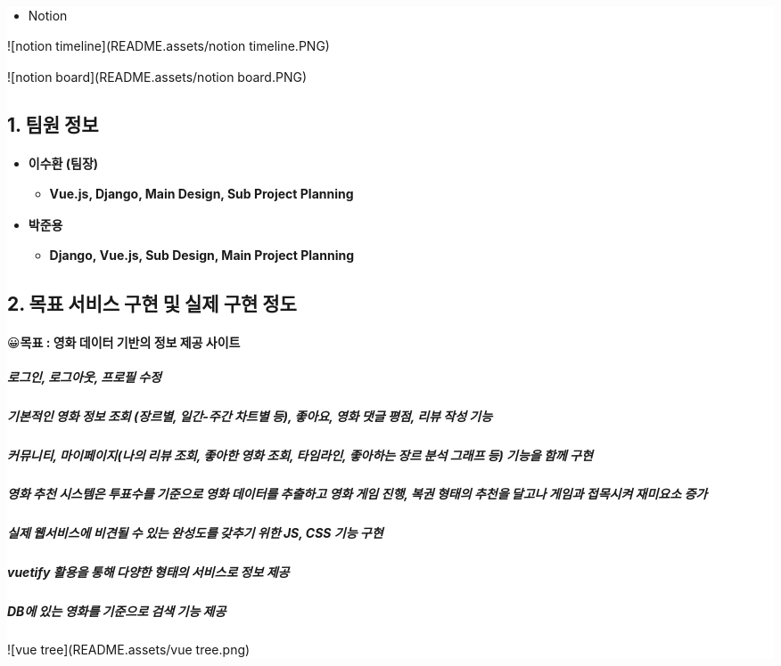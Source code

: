- Notion

![notion timeline](README.assets/notion timeline.PNG)

![notion board](README.assets/notion board.PNG)

## 1. 팀원 정보

- <b>이수환 (팀장)</b>
  - <b>Vue.js, Django, Main Design, Sub Project Planning</b>



- <b>박준용</b>
  - <b>Django, Vue.js,  Sub Design, Main Project Planning</b>



## 2. 목표 서비스 구현 및 실제 구현 정도

😀**목표 : 영화 데이터 기반의 정보 제공 사이트**

##### 로그인, 로그아웃, 프로필 수정

##### 기본적인 영화 정보 조회 (장르별, 일간-주간 차트별 등), 좋아요, 영화 댓글 평점, 리뷰 작성 기능

##### 커뮤니티, 마이페이지(나의 리뷰 조회, 좋아한 영화 조회, 타임라인, 좋아하는 장르 분석 그래프 등) 기능을 함께 구현

##### 영화 추천 시스템은 투표수를 기준으로 영화 데이터를 추출하고 영화 게임 진행, 복권 형태의 추천을 달고나 게임과 접목시켜 재미요소 증가

##### 실제 웹서비스에 비견될 수 있는 완성도를 갖추기 위한 JS, CSS 기능 구현

##### vuetify 활용을 통해 다양한 형태의 서비스로 정보 제공

##### DB에 있는 영화를 기준으로 검색 기능 제공



![vue tree](README.assets/vue tree.png)
